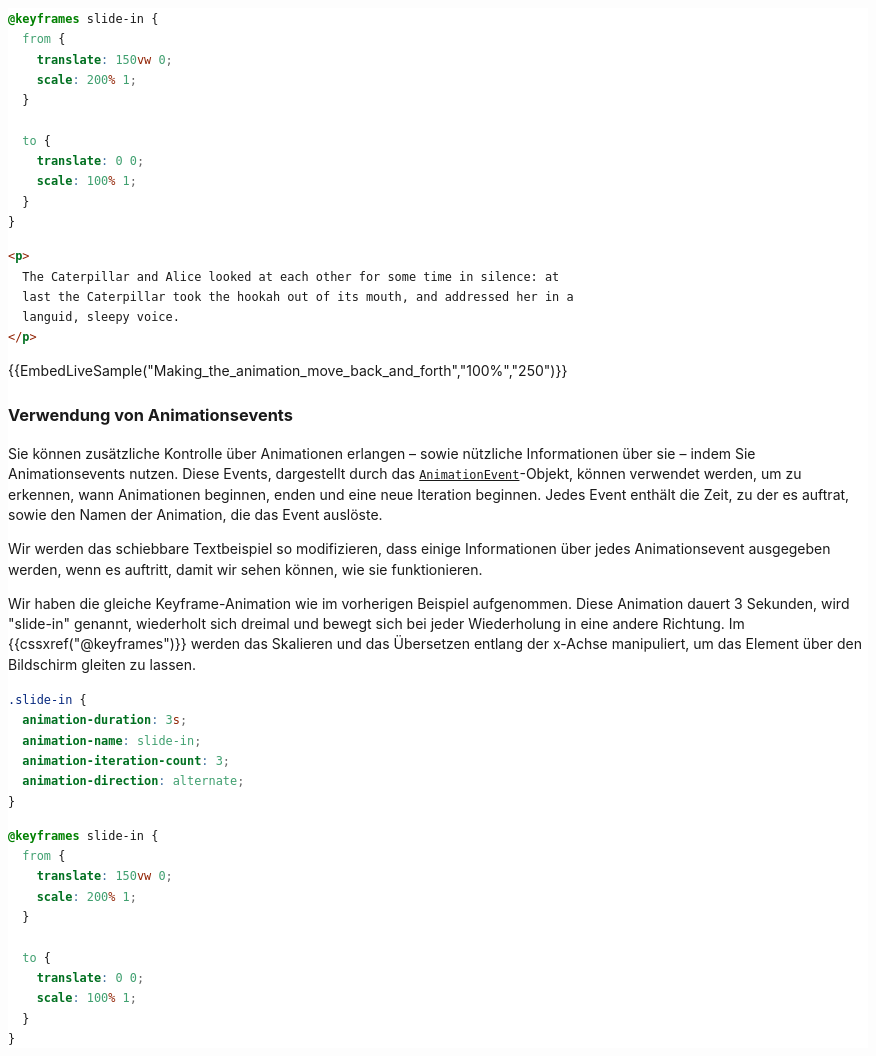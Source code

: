 ```css hidden
@keyframes slide-in {
  from {
    translate: 150vw 0;
    scale: 200% 1;
  }

  to {
    translate: 0 0;
    scale: 100% 1;
  }
}
```

```html hidden
<p>
  The Caterpillar and Alice looked at each other for some time in silence: at
  last the Caterpillar took the hookah out of its mouth, and addressed her in a
  languid, sleepy voice.
</p>
```

{{EmbedLiveSample("Making_the_animation_move_back_and_forth","100%","250")}}

### Verwendung von Animationsevents

Sie können zusätzliche Kontrolle über Animationen erlangen – sowie nützliche Informationen über sie – indem Sie Animationsevents nutzen. Diese Events, dargestellt durch das [`AnimationEvent`](/de/docs/Web/API/AnimationEvent)-Objekt, können verwendet werden, um zu erkennen, wann Animationen beginnen, enden und eine neue Iteration beginnen. Jedes Event enthält die Zeit, zu der es auftrat, sowie den Namen der Animation, die das Event auslöste.

Wir werden das schiebbare Textbeispiel so modifizieren, dass einige Informationen über jedes Animationsevent ausgegeben werden, wenn es auftritt, damit wir sehen können, wie sie funktionieren.

Wir haben die gleiche Keyframe-Animation wie im vorherigen Beispiel aufgenommen. Diese Animation dauert 3 Sekunden, wird "slide-in" genannt, wiederholt sich dreimal und bewegt sich bei jeder Wiederholung in eine andere Richtung. Im {{cssxref("@keyframes")}} werden das Skalieren und das Übersetzen entlang der x-Achse manipuliert, um das Element über den Bildschirm gleiten zu lassen.

```css
.slide-in {
  animation-duration: 3s;
  animation-name: slide-in;
  animation-iteration-count: 3;
  animation-direction: alternate;
}
```

```css hidden
@keyframes slide-in {
  from {
    translate: 150vw 0;
    scale: 200% 1;
  }

  to {
    translate: 0 0;
    scale: 100% 1;
  }
}
```
